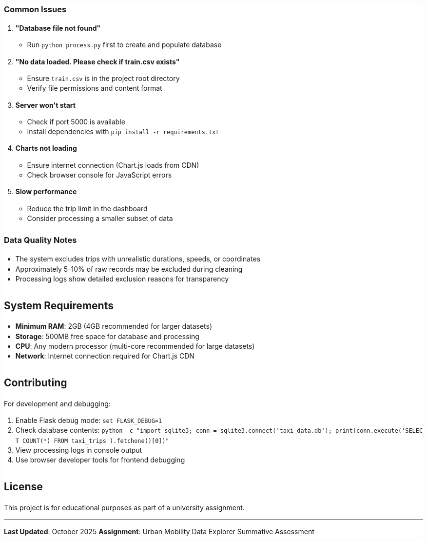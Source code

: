 ### Common Issues

1. **"Database file not found"**
   - Run `python process.py` first to create and populate database

2. **"No data loaded. Please check if train.csv exists"**
   - Ensure `train.csv` is in the project root directory
   - Verify file permissions and content format

3. **Server won't start**
   - Check if port 5000 is available
   - Install dependencies with `pip install -r requirements.txt`

4. **Charts not loading**
   - Ensure internet connection (Chart.js loads from CDN)
   - Check browser console for JavaScript errors

5. **Slow performance**
   - Reduce the trip limit in the dashboard
   - Consider processing a smaller subset of data

### Data Quality Notes

- The system excludes trips with unrealistic durations, speeds, or coordinates
- Approximately 5-10% of raw records may be excluded during cleaning
- Processing logs show detailed exclusion reasons for transparency

## System Requirements

- **Minimum RAM**: 2GB (4GB recommended for larger datasets)
- **Storage**: 500MB free space for database and processing
- **CPU**: Any modern processor (multi-core recommended for large datasets)
- **Network**: Internet connection required for Chart.js CDN

## Contributing

For development and debugging:

1. Enable Flask debug mode: `set FLASK_DEBUG=1`
2. Check database contents: `python -c "import sqlite3; conn = sqlite3.connect('taxi_data.db'); print(conn.execute('SELECT COUNT(*) FROM taxi_trips').fetchone()[0])"`
3. View processing logs in console output
4. Use browser developer tools for frontend debugging

## License

This project is for educational purposes as part of a university assignment.

---

**Last Updated**: October 2025
**Assignment**: Urban Mobility Data Explorer Summative Assessment
